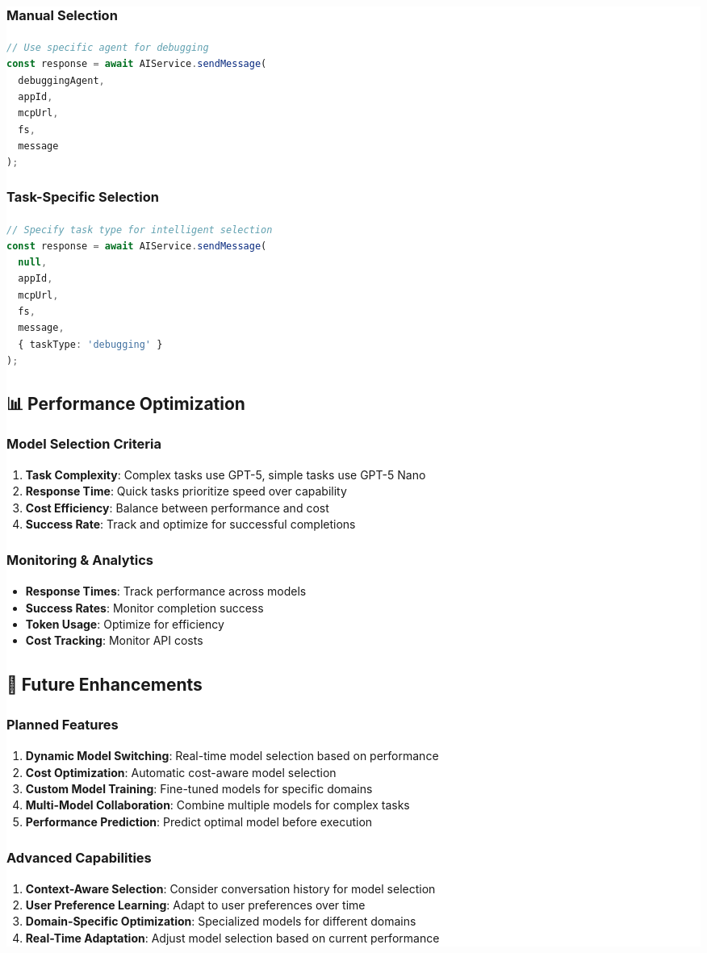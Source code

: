 ### Manual Selection
```typescript
// Use specific agent for debugging
const response = await AIService.sendMessage(
  debuggingAgent,
  appId,
  mcpUrl,
  fs,
  message
);
```

### Task-Specific Selection
```typescript
// Specify task type for intelligent selection
const response = await AIService.sendMessage(
  null,
  appId,
  mcpUrl,
  fs,
  message,
  { taskType: 'debugging' }
);
```

## 📊 Performance Optimization

### Model Selection Criteria
1. **Task Complexity**: Complex tasks use GPT-5, simple tasks use GPT-5 Nano
2. **Response Time**: Quick tasks prioritize speed over capability
3. **Cost Efficiency**: Balance between performance and cost
4. **Success Rate**: Track and optimize for successful completions

### Monitoring & Analytics
- **Response Times**: Track performance across models
- **Success Rates**: Monitor completion success
- **Token Usage**: Optimize for efficiency
- **Cost Tracking**: Monitor API costs

## 🔮 Future Enhancements

### Planned Features
1. **Dynamic Model Switching**: Real-time model selection based on performance
2. **Cost Optimization**: Automatic cost-aware model selection
3. **Custom Model Training**: Fine-tuned models for specific domains
4. **Multi-Model Collaboration**: Combine multiple models for complex tasks
5. **Performance Prediction**: Predict optimal model before execution

### Advanced Capabilities
1. **Context-Aware Selection**: Consider conversation history for model selection
2. **User Preference Learning**: Adapt to user preferences over time
3. **Domain-Specific Optimization**: Specialized models for different domains
4. **Real-Time Adaptation**: Adjust model selection based on current performance
